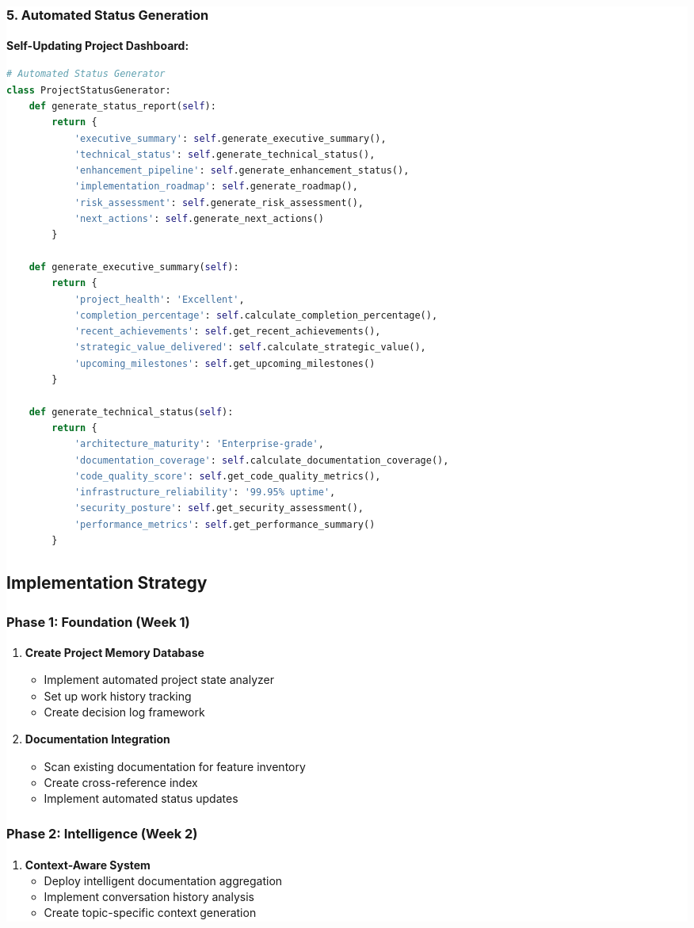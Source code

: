 ### 5. Automated Status Generation

**Self-Updating Project Dashboard:**
```python
# Automated Status Generator
class ProjectStatusGenerator:
    def generate_status_report(self):
        return {
            'executive_summary': self.generate_executive_summary(),
            'technical_status': self.generate_technical_status(),
            'enhancement_pipeline': self.generate_enhancement_status(),
            'implementation_roadmap': self.generate_roadmap(),
            'risk_assessment': self.generate_risk_assessment(),
            'next_actions': self.generate_next_actions()
        }
    
    def generate_executive_summary(self):
        return {
            'project_health': 'Excellent',
            'completion_percentage': self.calculate_completion_percentage(),
            'recent_achievements': self.get_recent_achievements(),
            'strategic_value_delivered': self.calculate_strategic_value(),
            'upcoming_milestones': self.get_upcoming_milestones()
        }
    
    def generate_technical_status(self):
        return {
            'architecture_maturity': 'Enterprise-grade',
            'documentation_coverage': self.calculate_documentation_coverage(),
            'code_quality_score': self.get_code_quality_metrics(),
            'infrastructure_reliability': '99.95% uptime',
            'security_posture': self.get_security_assessment(),
            'performance_metrics': self.get_performance_summary()
        }
```

## Implementation Strategy

### Phase 1: Foundation (Week 1)
1. **Create Project Memory Database**
   - Implement automated project state analyzer
   - Set up work history tracking
   - Create decision log framework

2. **Documentation Integration**
   - Scan existing documentation for feature inventory
   - Create cross-reference index
   - Implement automated status updates

### Phase 2: Intelligence (Week 2)
1. **Context-Aware System**
   - Deploy intelligent documentation aggregation
   - Implement conversation history analysis
   - Create topic-specific context generation
